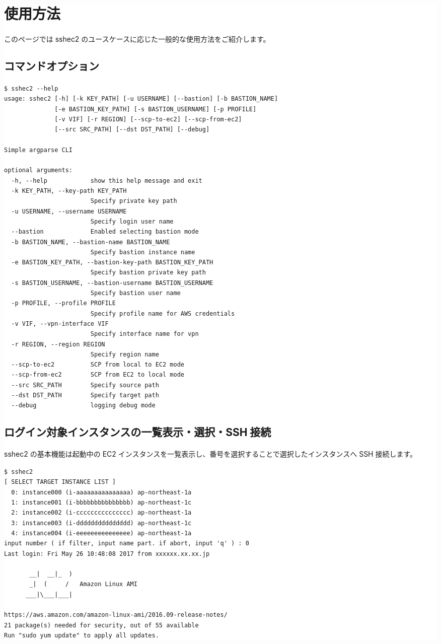 # 使用方法

このページでは sshec2 のユースケースに応じた一般的な使用方法をご紹介します。

## コマンドオプション

```
$ sshec2 --help
usage: sshec2 [-h] [-k KEY_PATH] [-u USERNAME] [--bastion] [-b BASTION_NAME]
              [-e BASTION_KEY_PATH] [-s BASTION_USERNAME] [-p PROFILE]
              [-v VIF] [-r REGION] [--scp-to-ec2] [--scp-from-ec2]
              [--src SRC_PATH] [--dst DST_PATH] [--debug]

Simple argparse CLI

optional arguments:
  -h, --help            show this help message and exit
  -k KEY_PATH, --key-path KEY_PATH
                        Specify private key path
  -u USERNAME, --username USERNAME
                        Specify login user name
  --bastion             Enabled selecting bastion mode
  -b BASTION_NAME, --bastion-name BASTION_NAME
                        Specify bastion instance name
  -e BASTION_KEY_PATH, --bastion-key-path BASTION_KEY_PATH
                        Specify bastion private key path
  -s BASTION_USERNAME, --bastion-username BASTION_USERNAME
                        Specify bastion user name
  -p PROFILE, --profile PROFILE
                        Specify profile name for AWS credentials
  -v VIF, --vpn-interface VIF
                        Specify interface name for vpn
  -r REGION, --region REGION
                        Specify region name
  --scp-to-ec2          SCP from local to EC2 mode
  --scp-from-ec2        SCP from EC2 to local mode
  --src SRC_PATH        Specify source path
  --dst DST_PATH        Specify target path
  --debug               logging debug mode
```

## ログイン対象インスタンスの一覧表示・選択・SSH 接続

sshec2 の基本機能は起動中の EC2 インスタンスを一覧表示し、番号を選択することで選択したインスタンスへ SSH 接続します。  

```
$ sshec2
[ SELECT TARGET INSTANCE LIST ]
  0: instance000 (i-aaaaaaaaaaaaaaa) ap-northeast-1a
  1: instance001 (i-bbbbbbbbbbbbbbb) ap-northeast-1c
  2: instance002 (i-ccccccccccccccc) ap-northeast-1a
  3: instance003 (i-ddddddddddddddd) ap-northeast-1c
  4: instance004 (i-eeeeeeeeeeeeeee) ap-northeast-1a
input number ( if filter, input name part. if abort, input 'q' ) : 0
Last login: Fri May 26 10:48:08 2017 from xxxxxx.xx.xx.jp

       __|  __|_  )
       _|  (     /   Amazon Linux AMI
      ___|\___|___|

https://aws.amazon.com/amazon-linux-ami/2016.09-release-notes/
21 package(s) needed for security, out of 55 available
Run "sudo yum update" to apply all updates.
```
